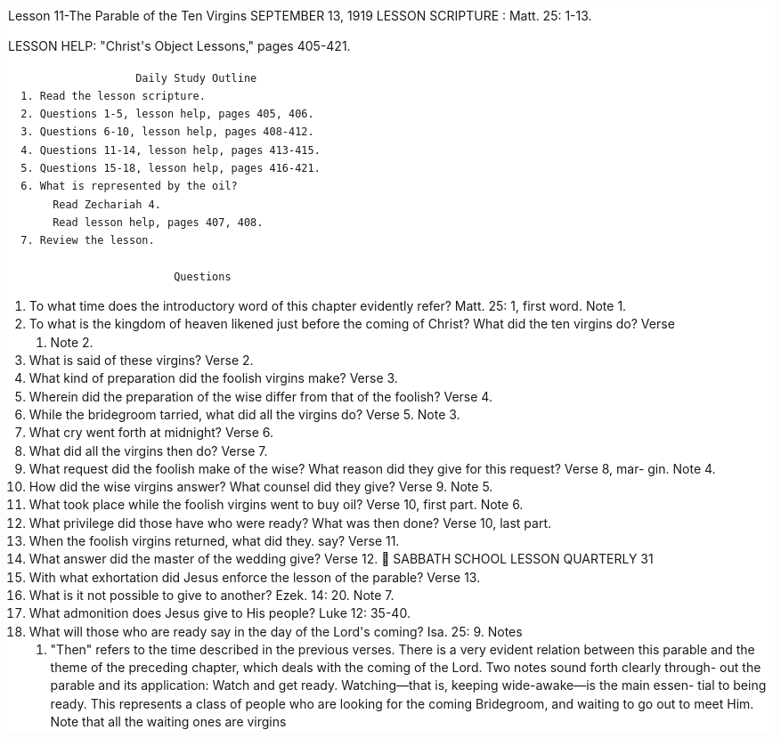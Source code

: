 
  Lesson 11-The Parable of the Ten Virgins
                        SEPTEMBER 13, 1919
               LESSON SCRIPTURE : Matt. 25: 1-13.

  LESSON HELP: "Christ's Object Lessons," pages 405-421.

                        Daily Study Outline
      1. Read the lesson scripture.
      2. Questions 1-5, lesson help, pages 405, 406.
      3. Questions 6-10, lesson help, pages 408-412.
      4. Questions 11-14, lesson help, pages 413-415.
      5. Questions 15-18, lesson help, pages 416-421.
      6. What is represented by the oil?
           Read Zechariah 4.
           Read lesson help, pages 407, 408.
      7. Review the lesson.

                              Questions
1. To what time does the introductory word of this chapter
      evidently refer? Matt. 25: 1, first word. Note 1.
2. To what is the kingdom of heaven likened just before the
     coming of Christ? What did the ten virgins do? Verse
     1. Note 2.
3. What is said of these virgins? Verse 2.
4. What kind of preparation did the foolish virgins make?
      Verse 3.
5. Wherein did the preparation of the wise differ from that
     of the foolish? Verse 4.
6. While the bridegroom tarried, what did all the virgins
      do? Verse 5. Note 3.
7. What cry went forth at midnight? Verse 6.
8. What did all the virgins then do? Verse 7.
9. What request did the foolish make of the wise? What
     reason did they give for this request? Verse 8, mar-
     gin. Note 4.
10. How did the wise virgins answer? What counsel did they
     give? Verse 9. Note 5.
11. What took place while the foolish virgins went to buy
     oil? Verse 10, first part. Note 6.
12. What privilege did those have who were ready? What
     was then done? Verse 10, last part.
13. When the foolish virgins returned, what did they. say?
     Verse 11.
14. What answer did the master of the wedding give?
     Verse 12.
           SABBATH SCHOOL LESSON QUARTERLY                 31
15. With what exhortation did Jesus enforce the lesson of the
     parable? Verse 13.
16. What is it not possible to give to another? Ezek. 14:
     20. Note 7.
17. What admonition does Jesus give to His people? Luke
     12: 35-40.
18. What will those who are ready say in the day of the
     Lord's coming? Isa. 25: 9.
                            Notes
    1. "Then" refers to the time described in the previous
verses. There is a very evident relation between this parable
and the theme of the preceding chapter, which deals with the
coming of the Lord. Two notes sound forth clearly through-
out the parable and its application: Watch and get ready.
Watching—that is, keeping wide-awake—is the main essen-
tial to being ready. This represents a class of people who
are looking for the coming Bridegroom, and waiting to go
out to meet Him. Note that all the waiting ones are virgins